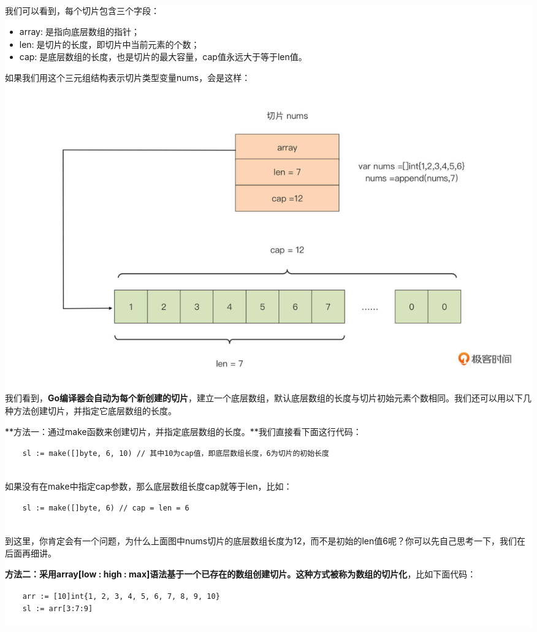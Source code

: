 我们可以看到，每个切片包含三个字段：

* array: 是指向底层数组的指针；
* len: 是切片的长度，即切片中当前元素的个数；
* cap: 是底层数组的长度，也是切片的最大容量，cap值永远大于等于len值。

如果我们用这个三元组结构表示切片类型变量nums，会是这样：

![图片](./httpsstatic001geekbangorgresourceimaged122d1dcfdb6fd74c88ca300212d07b04422.jpg)

我们看到，**Go编译器会自动为每个新创建的切片**，建立一个底层数组，默认底层数组的长度与切片初始元素个数相同。我们还可以用以下几种方法创建切片，并指定它底层数组的长度。

**方法一：通过make函数来创建切片，并指定底层数组的长度。**我们直接看下面这行代码：

```
    sl := make([]byte, 6, 10) // 其中10为cap值，即底层数组长度，6为切片的初始长度
    

```

如果没有在make中指定cap参数，那么底层数组长度cap就等于len，比如：

```
    sl := make([]byte, 6) // cap = len = 6
    

```

到这里，你肯定会有一个问题，为什么上面图中nums切片的底层数组长度为12，而不是初始的len值6呢？你可以先自己思考一下，我们在后面再细讲。

**方法二：采用array\[low : high : max\]语法基于一个已存在的数组创建切片。**这种方式被称为**数组的切片化**，比如下面代码：

```
    arr := [10]int{1, 2, 3, 4, 5, 6, 7, 8, 9, 10}
    sl := arr[3:7:9]
    

```
